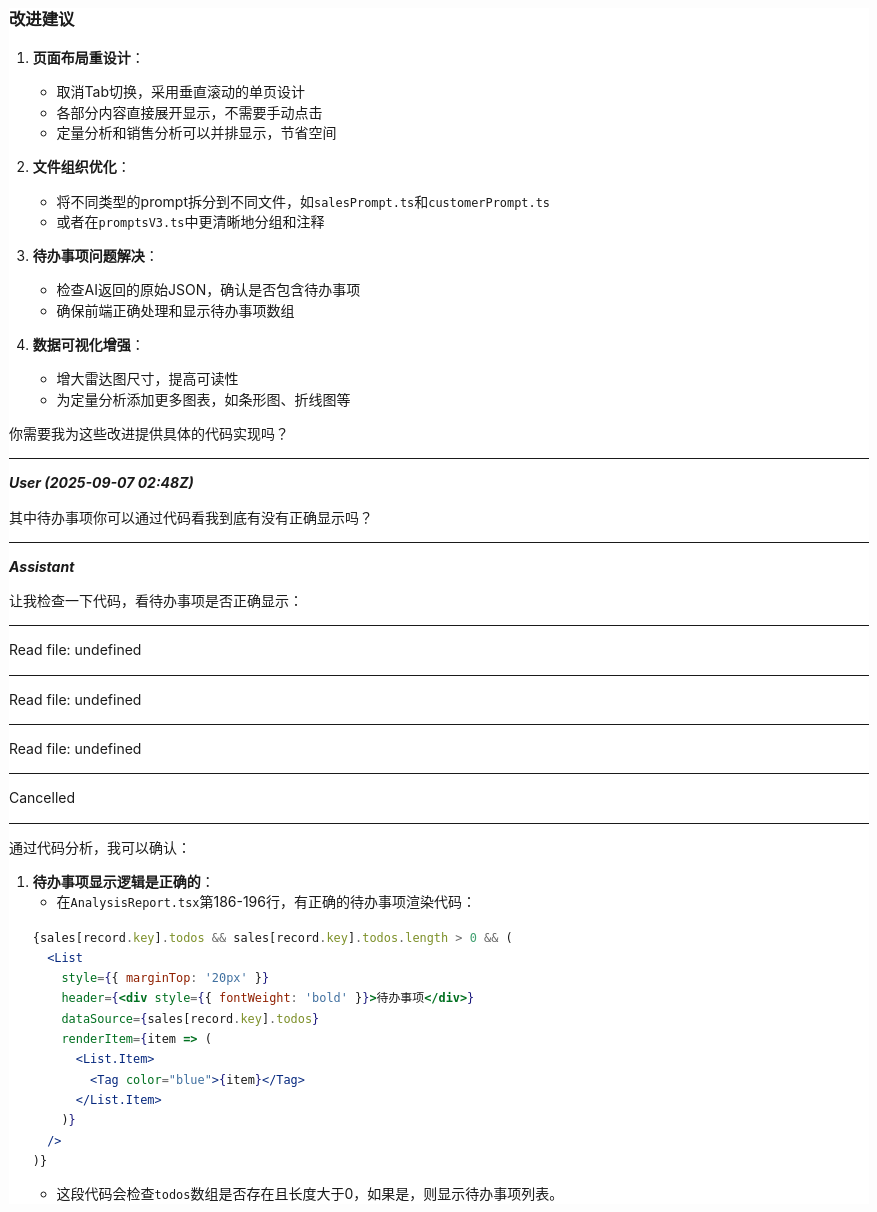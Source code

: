 ### 改进建议

1. **页面布局重设计**：
   - 取消Tab切换，采用垂直滚动的单页设计
   - 各部分内容直接展开显示，不需要手动点击
   - 定量分析和销售分析可以并排显示，节省空间

2. **文件组织优化**：
   - 将不同类型的prompt拆分到不同文件，如`salesPrompt.ts`和`customerPrompt.ts`
   - 或者在`promptsV3.ts`中更清晰地分组和注释

3. **待办事项问题解决**：
   - 检查AI返回的原始JSON，确认是否包含待办事项
   - 确保前端正确处理和显示待办事项数组

4. **数据可视化增强**：
   - 增大雷达图尺寸，提高可读性
   - 为定量分析添加更多图表，如条形图、折线图等

你需要我为这些改进提供具体的代码实现吗？

---

_**User (2025-09-07 02:48Z)**_

其中待办事项你可以通过代码看我到底有没有正确显示吗？

---

_**Assistant**_

让我检查一下代码，看待办事项是否正确显示：

---

Read file: undefined

---

Read file: undefined

---

Read file: undefined

---

Cancelled

---

通过代码分析，我可以确认：

1. **待办事项显示逻辑是正确的**：
   - 在`AnalysisReport.tsx`第186-196行，有正确的待办事项渲染代码：
   ```jsx
   {sales[record.key].todos && sales[record.key].todos.length > 0 && (
     <List
       style={{ marginTop: '20px' }}
       header={<div style={{ fontWeight: 'bold' }}>待办事项</div>}
       dataSource={sales[record.key].todos}
       renderItem={item => (
         <List.Item>
           <Tag color="blue">{item}</Tag>
         </List.Item>
       )}
     />
   )}
   ```
   - 这段代码会检查`todos`数组是否存在且长度大于0，如果是，则显示待办事项列表。
